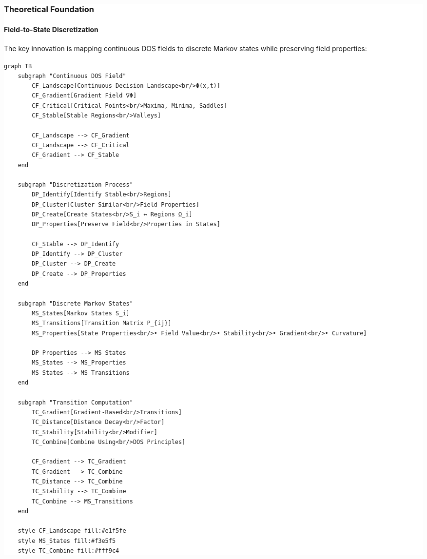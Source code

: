 ### Theoretical Foundation

#### Field-to-State Discretization
The key innovation is mapping continuous DOS fields to discrete Markov states while preserving field properties:

```mermaid
graph TB
    subgraph "Continuous DOS Field"
        CF_Landscape[Continuous Decision Landscape<br/>Φ(x,t)]
        CF_Gradient[Gradient Field ∇Φ]
        CF_Critical[Critical Points<br/>Maxima, Minima, Saddles]
        CF_Stable[Stable Regions<br/>Valleys]
        
        CF_Landscape --> CF_Gradient
        CF_Landscape --> CF_Critical
        CF_Gradient --> CF_Stable
    end
    
    subgraph "Discretization Process"
        DP_Identify[Identify Stable<br/>Regions]
        DP_Cluster[Cluster Similar<br/>Field Properties]
        DP_Create[Create States<br/>S_i ↔ Regions Ω_i]
        DP_Properties[Preserve Field<br/>Properties in States]
        
        CF_Stable --> DP_Identify
        DP_Identify --> DP_Cluster
        DP_Cluster --> DP_Create
        DP_Create --> DP_Properties
    end
    
    subgraph "Discrete Markov States"
        MS_States[Markov States S_i]
        MS_Transitions[Transition Matrix P_{ij}]
        MS_Properties[State Properties<br/>• Field Value<br/>• Stability<br/>• Gradient<br/>• Curvature]
        
        DP_Properties --> MS_States
        MS_States --> MS_Properties
        MS_States --> MS_Transitions
    end
    
    subgraph "Transition Computation"
        TC_Gradient[Gradient-Based<br/>Transitions]
        TC_Distance[Distance Decay<br/>Factor]
        TC_Stability[Stability<br/>Modifier]
        TC_Combine[Combine Using<br/>DOS Principles]
        
        CF_Gradient --> TC_Gradient
        TC_Gradient --> TC_Combine
        TC_Distance --> TC_Combine
        TC_Stability --> TC_Combine
        TC_Combine --> MS_Transitions
    end
    
    style CF_Landscape fill:#e1f5fe
    style MS_States fill:#f3e5f5
    style TC_Combine fill:#fff9c4
```
